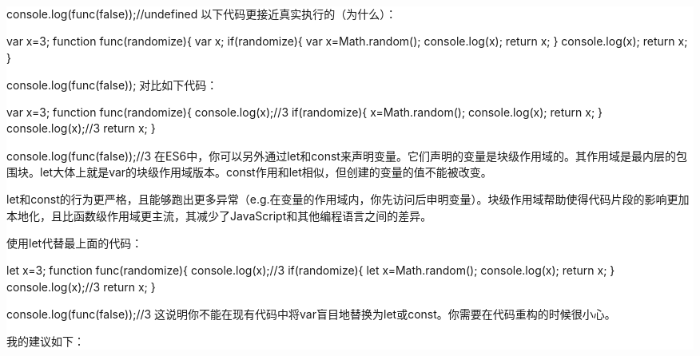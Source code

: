 console.log(func(false));//undefined
以下代码更接近真实执行的（为什么）：

var x=3;
function func(randomize){
	var x;
	if(randomize){
		var x=Math.random();
		console.log(x);
		return x;
	}
	console.log(x);
	return x;
}

console.log(func(false));
对比如下代码：

var x=3;
function func(randomize){
	console.log(x);//3
	if(randomize){
		x=Math.random();
		console.log(x);
		return x;
	}
	console.log(x);//3
	return x;
}

console.log(func(false));//3
在ES6中，你可以另外通过let和const来声明变量。它们声明的变量是块级作用域的。其作用域是最内层的包围块。let大体上就是var的块级作用域版本。const作用和let相似，但创建的变量的值不能被改变。

let和const的行为更严格，且能够跑出更多异常（e.g.在变量的作用域内，你先访问后申明变量）。块级作用域帮助使得代码片段的影响更加本地化，且比函数级作用域更主流，其减少了JavaScript和其他编程语言之间的差异。

使用let代替最上面的代码：

let x=3;
function func(randomize){
	console.log(x);//3
	if(randomize){
		let x=Math.random();
		console.log(x);
		return x;
	}
	console.log(x);//3
	return x;
}

console.log(func(false));//3
这说明你不能在现有代码中将var盲目地替换为let或const。你需要在代码重构的时候很小心。

我的建议如下：
